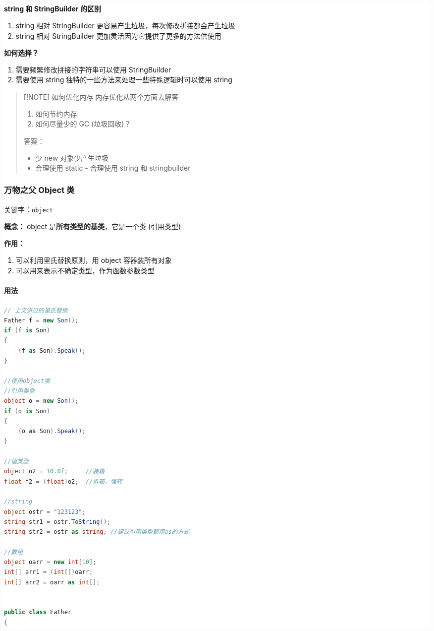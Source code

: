 ```cs

```

**string 和 StringBuilder 的区别**
1. string 相对 StringBuilder 更容易产生垃圾，每次修改拼接都会产生垃圾
2. string 相对 StringBuilder 更加灵活因为它提供了更多的方法供使用

**如何选择？**
1. 需要频繁修改拼接的字符串可以使用 StringBuilder
2. 需要使用 string 独特的一些方法来处理一些特殊逻辑时可以使用 string

> [!NOTE] 如何优化内存
>内存优化从两个方面去解答
>1. 如何节约内存
>2. 如何尽量少的 GC (垃圾回收)？
>
>答案：
   > -   少 new 对象少产生垃圾
>    -   合理使用 static
>      - 合理使用 string 和 stringbuilder


###  万物之父 Object 类
关键字：`object`

**概念：**
object 是**所有类型的基类**，它是一个类 (引用类型)

**作用：**
1. 可以利用里氏替换原则，用 object 容器装所有对象
2. 可以用来表示不确定类型，作为函数参数类型

#### 用法
```cs file:object类
// 上文讲过的里氏替换
Father f = new Son();
if (f is Son)
{
    (f as Son).Speak();
}

//使用object类
//引用类型
object o = new Son();
if (o is Son)
{
    (o as Son).Speak();
}

//值类型
object o2 = 10.0f;     //装箱
float f2 = (float)o2;  //拆箱，强转

//string
object ostr = "123123";
string str1 = ostr.ToString();
string str2 = ostr as string; //建议引用类型都用as的方式

//数组
object oarr = new int[10];
int[] arr1 = (int[])oarr;
int[] arr2 = oarr as int[];


public class Father
{
```